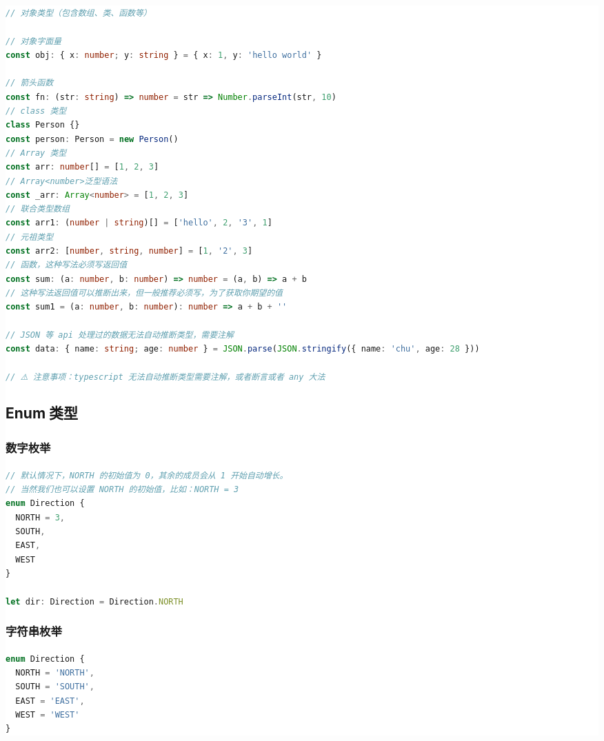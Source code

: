 ```ts
// 对象类型（包含数组、类、函数等）

// 对象字面量
const obj: { x: number; y: string } = { x: 1, y: 'hello world' }

// 箭头函数
const fn: (str: string) => number = str => Number.parseInt(str, 10)
// class 类型
class Person {}
const person: Person = new Person()
// Array 类型
const arr: number[] = [1, 2, 3]
// Array<number>泛型语法
const _arr: Array<number> = [1, 2, 3]
// 联合类型数组
const arr1: (number | string)[] = ['hello', 2, '3', 1]
// 元祖类型
const arr2: [number, string, number] = [1, '2', 3]
// 函数，这种写法必须写返回值
const sum: (a: number, b: number) => number = (a, b) => a + b
// 这种写法返回值可以推断出来，但一般推荐必须写，为了获取你期望的值
const sum1 = (a: number, b: number): number => a + b + ''

// JSON 等 api 处理过的数据无法自动推断类型，需要注解
const data: { name: string; age: number } = JSON.parse(JSON.stringify({ name: 'chu', age: 28 }))

// ⚠️ 注意事项：typescript 无法自动推断类型需要注解，或者断言或者 any 大法
```

## Enum 类型

### 数字枚举

```ts
// 默认情况下，NORTH 的初始值为 0，其余的成员会从 1 开始自动增长。
// 当然我们也可以设置 NORTH 的初始值，比如：NORTH = 3
enum Direction {
  NORTH = 3,
  SOUTH,
  EAST,
  WEST
}

let dir: Direction = Direction.NORTH
```

### 字符串枚举

```ts
enum Direction {
  NORTH = 'NORTH',
  SOUTH = 'SOUTH',
  EAST = 'EAST',
  WEST = 'WEST'
}
```


  [propName: string]: any